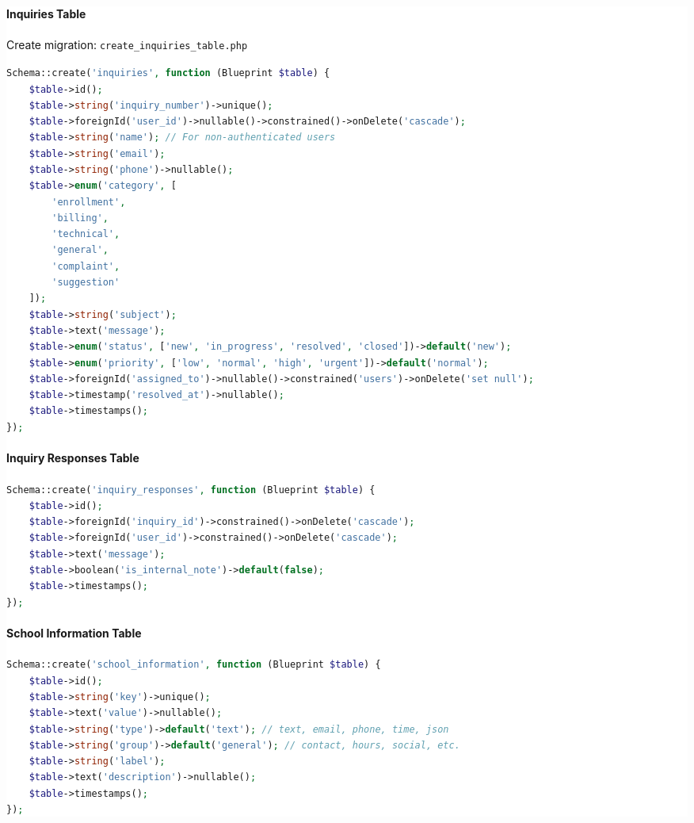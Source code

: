 #### Inquiries Table

Create migration: `create_inquiries_table.php`

```php
Schema::create('inquiries', function (Blueprint $table) {
    $table->id();
    $table->string('inquiry_number')->unique();
    $table->foreignId('user_id')->nullable()->constrained()->onDelete('cascade');
    $table->string('name'); // For non-authenticated users
    $table->string('email');
    $table->string('phone')->nullable();
    $table->enum('category', [
        'enrollment',
        'billing',
        'technical',
        'general',
        'complaint',
        'suggestion'
    ]);
    $table->string('subject');
    $table->text('message');
    $table->enum('status', ['new', 'in_progress', 'resolved', 'closed'])->default('new');
    $table->enum('priority', ['low', 'normal', 'high', 'urgent'])->default('normal');
    $table->foreignId('assigned_to')->nullable()->constrained('users')->onDelete('set null');
    $table->timestamp('resolved_at')->nullable();
    $table->timestamps();
});
```

#### Inquiry Responses Table

```php
Schema::create('inquiry_responses', function (Blueprint $table) {
    $table->id();
    $table->foreignId('inquiry_id')->constrained()->onDelete('cascade');
    $table->foreignId('user_id')->constrained()->onDelete('cascade');
    $table->text('message');
    $table->boolean('is_internal_note')->default(false);
    $table->timestamps();
});
```

#### School Information Table

```php
Schema::create('school_information', function (Blueprint $table) {
    $table->id();
    $table->string('key')->unique();
    $table->text('value')->nullable();
    $table->string('type')->default('text'); // text, email, phone, time, json
    $table->string('group')->default('general'); // contact, hours, social, etc.
    $table->string('label');
    $table->text('description')->nullable();
    $table->timestamps();
});
```
